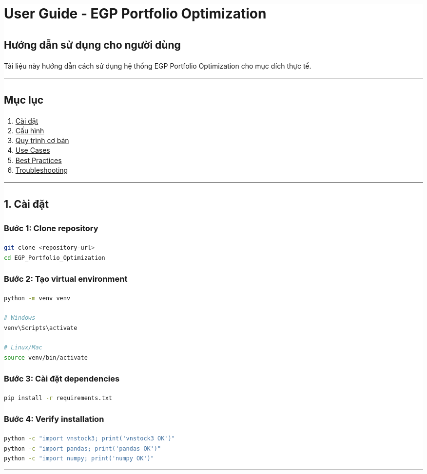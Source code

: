 # User Guide - EGP Portfolio Optimization

## Hướng dẫn sử dụng cho người dùng

Tài liệu này hướng dẫn cách sử dụng hệ thống EGP Portfolio Optimization cho mục đích thực tế.

---

## Mục lục

1. [Cài đặt](#1-cài-đặt)
2. [Cấu hình](#2-cấu-hình)
3. [Quy trình cơ bản](#3-quy-trình-cơ-bản)
4. [Use Cases](#4-use-cases)
5. [Best Practices](#5-best-practices)
6. [Troubleshooting](#6-troubleshooting)

---

## 1. Cài đặt

### Bước 1: Clone repository

```bash
git clone <repository-url>
cd EGP_Portfolio_Optimization
```

### Bước 2: Tạo virtual environment

```bash
python -m venv venv

# Windows
venv\Scripts\activate

# Linux/Mac
source venv/bin/activate
```

### Bước 3: Cài đặt dependencies

```bash
pip install -r requirements.txt
```

### Bước 4: Verify installation

```bash
python -c "import vnstock3; print('vnstock3 OK')"
python -c "import pandas; print('pandas OK')"
python -c "import numpy; print('numpy OK')"
```

---